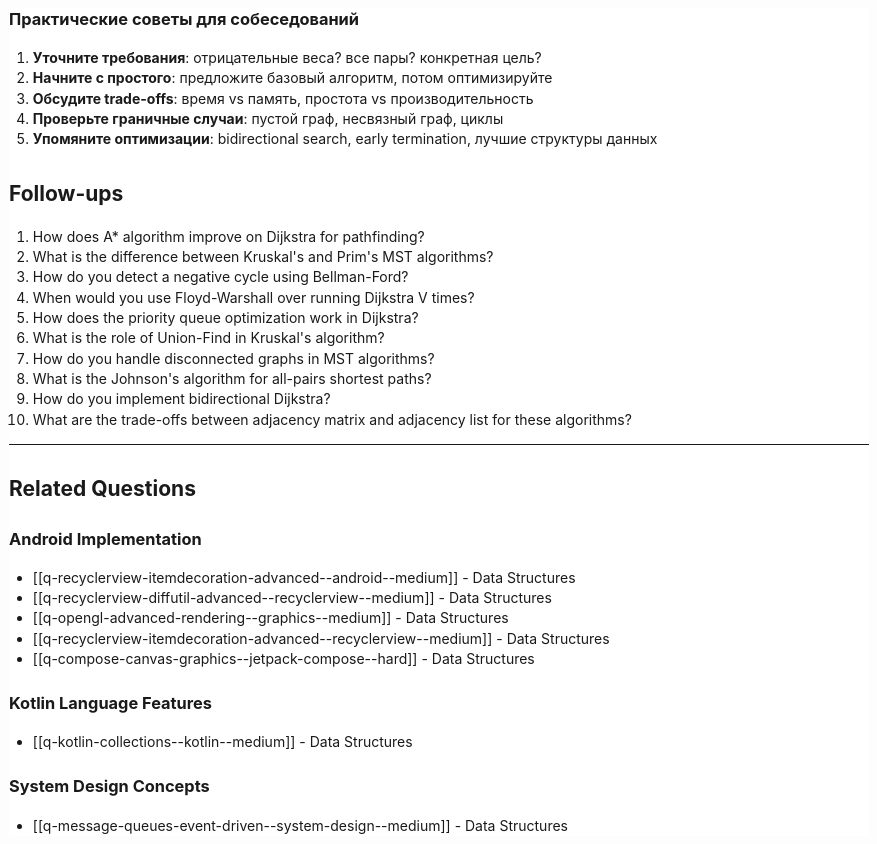### Практические советы для собеседований

1. **Уточните требования**: отрицательные веса? все пары? конкретная цель?
2. **Начните с простого**: предложите базовый алгоритм, потом оптимизируйте
3. **Обсудите trade-offs**: время vs память, простота vs производительность
4. **Проверьте граничные случаи**: пустой граф, несвязный граф, циклы
5. **Упомяните оптимизации**: bidirectional search, early termination, лучшие структуры данных

## Follow-ups

1. How does A* algorithm improve on Dijkstra for pathfinding?
2. What is the difference between Kruskal's and Prim's MST algorithms?
3. How do you detect a negative cycle using Bellman-Ford?
4. When would you use Floyd-Warshall over running Dijkstra V times?
5. How does the priority queue optimization work in Dijkstra?
6. What is the role of Union-Find in Kruskal's algorithm?
7. How do you handle disconnected graphs in MST algorithms?
8. What is the Johnson's algorithm for all-pairs shortest paths?
9. How do you implement bidirectional Dijkstra?
10. What are the trade-offs between adjacency matrix and adjacency list for these algorithms?

---

## Related Questions

### Android Implementation
- [[q-recyclerview-itemdecoration-advanced--android--medium]] - Data Structures
- [[q-recyclerview-diffutil-advanced--recyclerview--medium]] - Data Structures
- [[q-opengl-advanced-rendering--graphics--medium]] - Data Structures
- [[q-recyclerview-itemdecoration-advanced--recyclerview--medium]] - Data Structures
- [[q-compose-canvas-graphics--jetpack-compose--hard]] - Data Structures

### Kotlin Language Features
- [[q-kotlin-collections--kotlin--medium]] - Data Structures

### System Design Concepts
- [[q-message-queues-event-driven--system-design--medium]] - Data Structures
